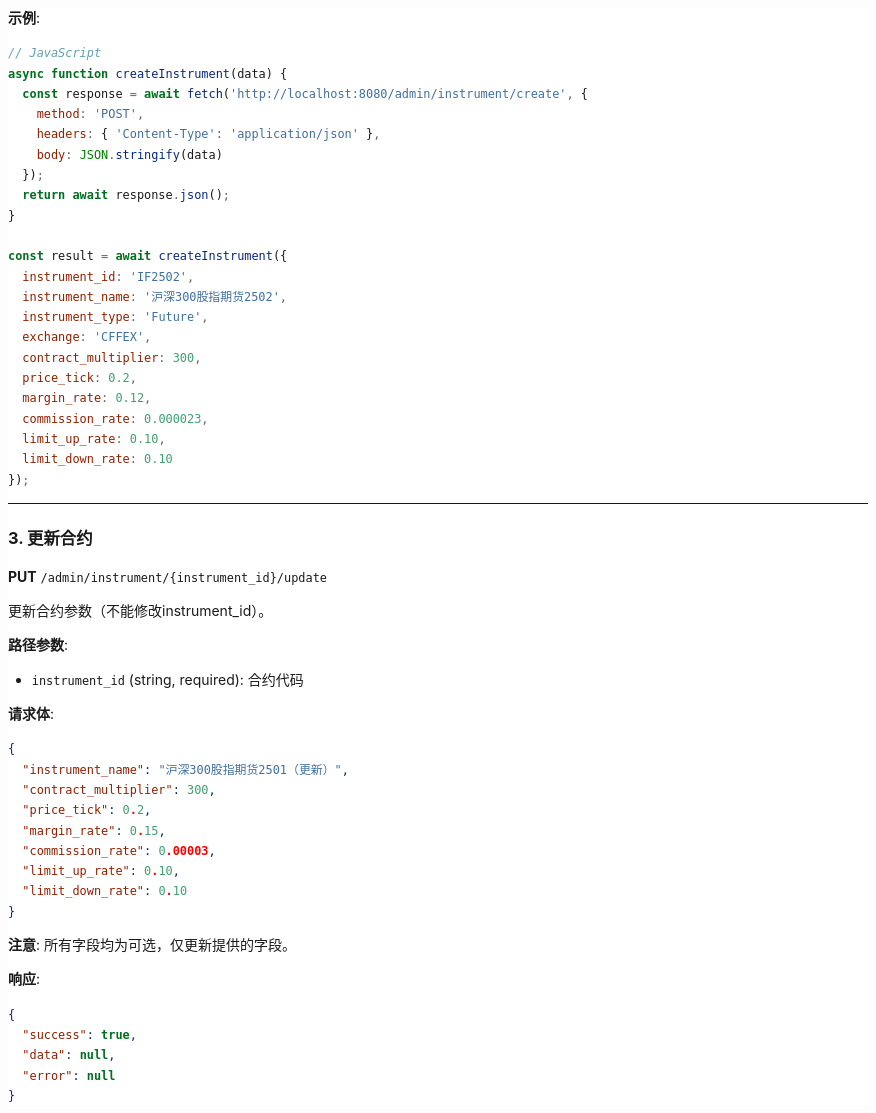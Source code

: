 **示例**:
```javascript
// JavaScript
async function createInstrument(data) {
  const response = await fetch('http://localhost:8080/admin/instrument/create', {
    method: 'POST',
    headers: { 'Content-Type': 'application/json' },
    body: JSON.stringify(data)
  });
  return await response.json();
}

const result = await createInstrument({
  instrument_id: 'IF2502',
  instrument_name: '沪深300股指期货2502',
  instrument_type: 'Future',
  exchange: 'CFFEX',
  contract_multiplier: 300,
  price_tick: 0.2,
  margin_rate: 0.12,
  commission_rate: 0.000023,
  limit_up_rate: 0.10,
  limit_down_rate: 0.10
});
```

---

### 3. 更新合约

**PUT** `/admin/instrument/{instrument_id}/update`

更新合约参数（不能修改instrument_id）。

**路径参数**:
- `instrument_id` (string, required): 合约代码

**请求体**:
```json
{
  "instrument_name": "沪深300股指期货2501（更新）",
  "contract_multiplier": 300,
  "price_tick": 0.2,
  "margin_rate": 0.15,
  "commission_rate": 0.00003,
  "limit_up_rate": 0.10,
  "limit_down_rate": 0.10
}
```

**注意**: 所有字段均为可选，仅更新提供的字段。

**响应**:
```json
{
  "success": true,
  "data": null,
  "error": null
}
```
